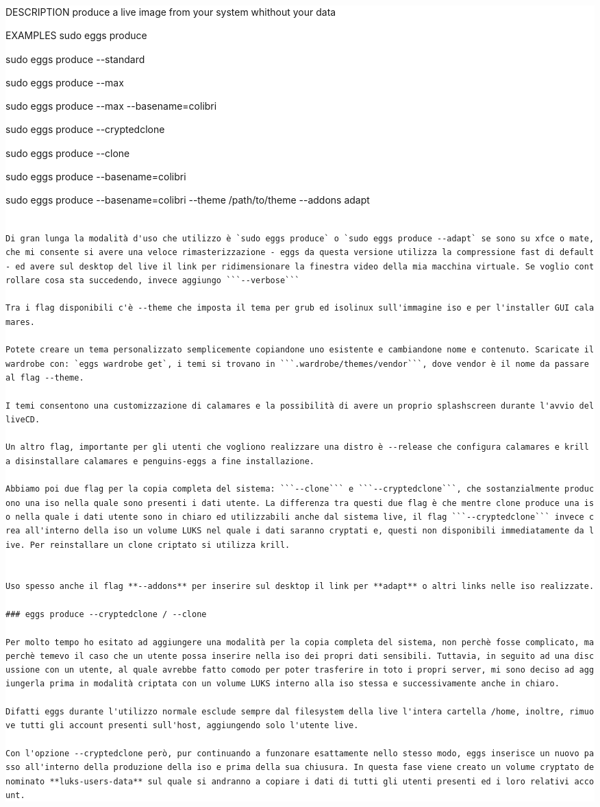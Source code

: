 DESCRIPTION
  produce a live image from your system whithout your data

EXAMPLES
  sudo eggs produce

  sudo eggs produce --standard

  sudo eggs produce --max

  sudo eggs produce --max --basename=colibri

  sudo eggs produce --cryptedclone

  sudo eggs produce --clone

  sudo eggs produce --basename=colibri

  sudo eggs produce --basename=colibri --theme /path/to/theme --addons adapt

```

Di gran lunga la modalità d'uso che utilizzo è `sudo eggs produce` o `sudo eggs produce --adapt` se sono su xfce o mate, che mi consente si avere una veloce rimasterizzazione - eggs da questa versione utilizza la compressione fast di default - ed avere sul desktop del live il link per ridimensionare la finestra video della mia macchina virtuale. Se voglio controllare cosa sta succedendo, invece aggiungo ```--verbose```

Tra i flag disponibili c'è --theme che imposta il tema per grub ed isolinux sull'immagine iso e per l'installer GUI calamares. 

Potete creare un tema personalizzato semplicemente copiandone uno esistente e cambiandone nome e contenuto. Scaricate il wardrobe con: `eggs wardrobe get`, i temi si trovano in ```.wardrobe/themes/vendor```, dove vendor è il nome da passare al flag --theme. 

I temi consentono una customizzazione di calamares e la possibilità di avere un proprio splashscreen durante l'avvio del liveCD.

Un altro flag, importante per gli utenti che vogliono realizzare una distro è --release che configura calamares e krill a disinstallare calamares e penguins-eggs a fine installazione.

Abbiamo poi due flag per la copia completa del sistema: ```--clone``` e ```--cryptedclone```, che sostanzialmente producono una iso nella quale sono presenti i dati utente. La differenza tra questi due flag è che mentre clone produce una iso nella quale i dati utente sono in chiaro ed utilizzabili anche dal sistema live, il flag ```--cryptedclone``` invece crea all'interno della iso un volume LUKS nel quale i dati saranno cryptati e, questi non disponibili immediatamente da live. Per reinstallare un clone criptato si utilizza krill.


Uso spesso anche il flag **--addons** per inserire sul desktop il link per **adapt** o altri links nelle iso realizzate.

### eggs produce --cryptedclone / --clone

Per molto tempo ho esitato ad aggiungere una modalità per la copia completa del sistema, non perchè fosse complicato, ma perchè temevo il caso che un utente possa inserire nella iso dei propri dati sensibili. Tuttavia, in seguito ad una discussione con un utente, al quale avrebbe fatto comodo per poter trasferire in toto i propri server, mi sono deciso ad aggiungerla prima in modalità criptata con un volume LUKS interno alla iso stessa e successivamente anche in chiaro.

Difatti eggs durante l'utilizzo normale esclude sempre dal filesystem della live l'intera cartella /home, inoltre, rimuove tutti gli account presenti sull'host, aggiungendo solo l'utente live.

Con l'opzione --cryptedclone però, pur continuando a funzonare esattamente nello stesso modo, eggs inserisce un nuovo passo all'interno della produzione della iso e prima della sua chiusura. In questa fase viene creato un volume cryptato denominato **luks-users-data** sul quale si andranno a copiare i dati di tutti gli utenti presenti ed i loro relativi account.

```